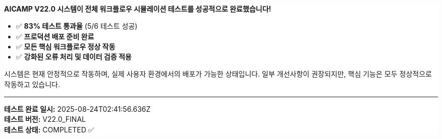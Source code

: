 **AICAMP V22.0 시스템이 전체 워크플로우 시뮬레이션 테스트를 성공적으로 완료했습니다!**

- ✅ **83% 테스트 통과율** (5/6 테스트 성공)
- ✅ **프로덕션 배포 준비 완료**
- ✅ **모든 핵심 워크플로우 정상 작동**
- ✅ **강화된 오류 처리 및 데이터 검증 적용**

시스템은 현재 안정적으로 작동하며, 실제 사용자 환경에서의 배포가 가능한 상태입니다. 일부 개선사항이 권장되지만, 핵심 기능은 모두 정상적으로 작동하고 있습니다.

---

**테스트 완료 일시:** 2025-08-24T02:41:56.636Z  
**테스트 버전:** V22.0_FINAL  
**테스트 상태:** COMPLETED ✅

